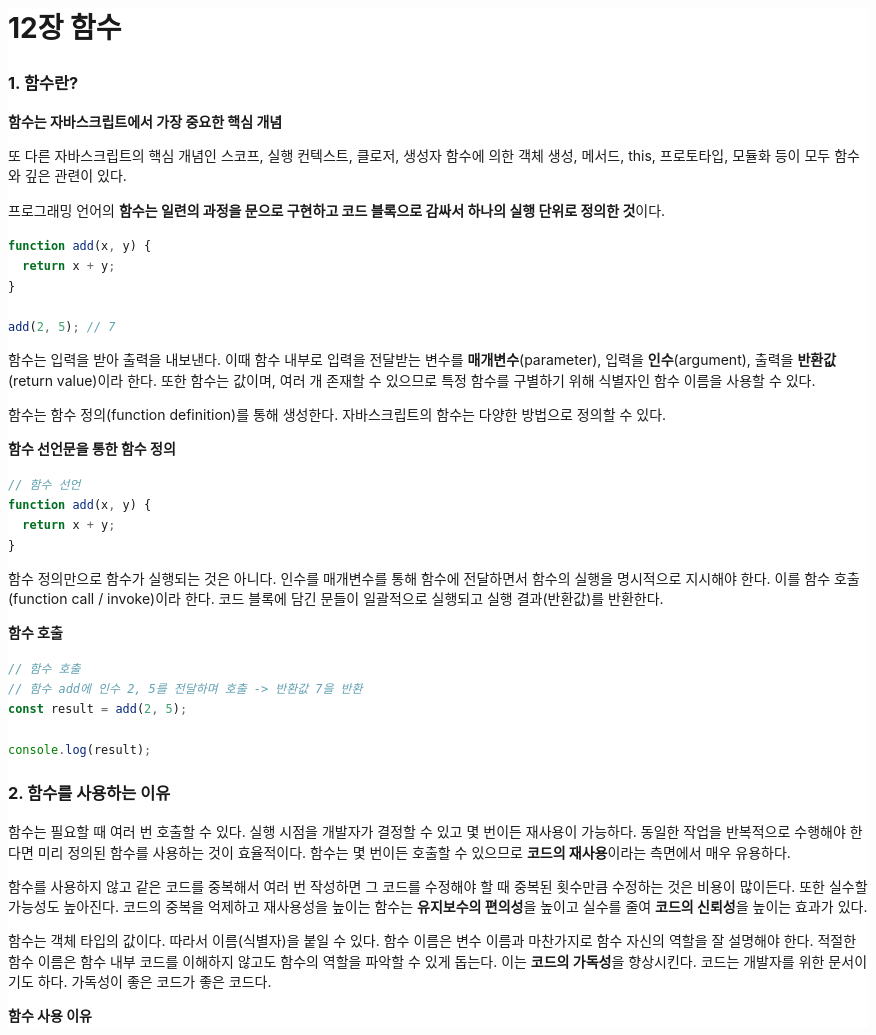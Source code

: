 # 12장 함수

### 1. 함수란?

**함수는 자바스크립트에서 가장 중요한 핵심 개념**

또 다른 자바스크립트의 핵심 개념인 스코프, 실행 컨텍스트, 클로저, 생성자 함수에 의한 객체 생성, 메서드, this, 프로토타입, 모듈화 등이 모두 함수와 깊은 관련이 있다.

프로그래밍 언어의 **함수는 일련의 과정을 문으로 구현하고 코드 블록으로 감싸서 하나의 실행 단위로 정의한 것**이다.

```js
function add(x, y) {
  return x + y;
}

add(2, 5); // 7
```

함수는 입력을 받아 출력을 내보낸다. 이때 함수 내부로 입력을 전달받는 변수를 **매개변수**(parameter), 입력을 **인수**(argument), 출력을 **반환값**(return value)이라 한다. 또한 함수는 값이며, 여러 개 존재할 수 있으므로 특정 함수를 구별하기 위해 식별자인 함수 이름을 사용할 수 있다.

함수는 함수 정의(function definition)를 통해 생성한다. 자바스크립트의 함수는 다양한 방법으로 정의할 수 있다.

**함수 선언문을 통한 함수 정의**

```js
// 함수 선언
function add(x, y) {
  return x + y;
}
```

함수 정의만으로 함수가 실행되는 것은 아니다. 인수를 매개변수를 통해 함수에 전달하면서 함수의 실행을 명시적으로 지시해야 한다. 이를 함수 호출(function call / invoke)이라 한다. 코드 블록에 담긴 문들이 일괄적으로 실행되고 실행 결과(반환값)를 반환한다.

**함수 호출**

```js
// 함수 호출
// 함수 add에 인수 2, 5를 전달하며 호출 -> 반환값 7을 반환
const result = add(2, 5);

console.log(result);
```

### 2. 함수를 사용하는 이유

함수는 필요할 때 여러 번 호출할 수 있다. 실행 시점을 개발자가 결정할 수 있고 몇 번이든 재사용이 가능하다. 동일한 작업을 반복적으로 수행해야 한다면 미리 정의된 함수를 사용하는 것이 효율적이다. 함수는 몇 번이든 호출할 수 있으므로 **코드의 재사용**이라는 측면에서 매우 유용하다.

함수를 사용하지 않고 같은 코드를 중복해서 여러 번 작성하면 그 코드를 수정해야 할 때 중복된 횟수만큼 수정하는 것은 비용이 많이든다. 또한 실수할 가능성도 높아진다. 코드의 중복을 억제하고 재사용성을 높이는 함수는 **유지보수의 편의성**을 높이고 실수를 줄여 **코드의 신뢰성**을 높이는 효과가 있다.

함수는 객체 타입의 값이다. 따라서 이름(식별자)을 붙일 수 있다. 함수 이름은 변수 이름과 마찬가지로 함수 자신의 역할을 잘 설명해야 한다. 적절한 함수 이름은 함수 내부 코드를 이해하지 않고도 함수의 역할을 파악할 수 있게 돕는다. 이는 **코드의 가독성**을 향상시킨다. 코드는 개발자를 위한 문서이기도 하다. 가독성이 좋은 코드가 좋은 코드다.

**함수 사용 이유**
